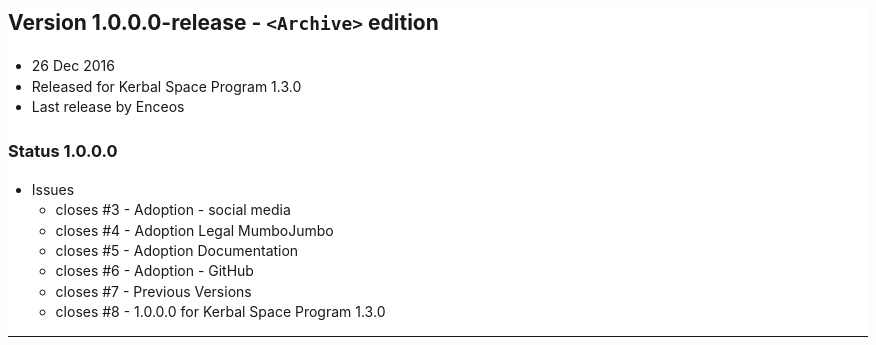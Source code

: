 
## Version 1.0.0.0-release - `<Archive>` edition

* 26 Dec 2016
* Released for Kerbal Space Program 1.3.0
* Last release by Enceos

### Status 1.0.0.0

* Issues
  * closes #3 - Adoption - social media
  * closes #4 - Adoption Legal MumboJumbo
  * closes #5 - Adoption Documentation
  * closes #6 - Adoption - GitHub
  * closes #7 - Previous Versions
  * closes #8 - 1.0.0.0 for Kerbal Space Program 1.3.0

---
